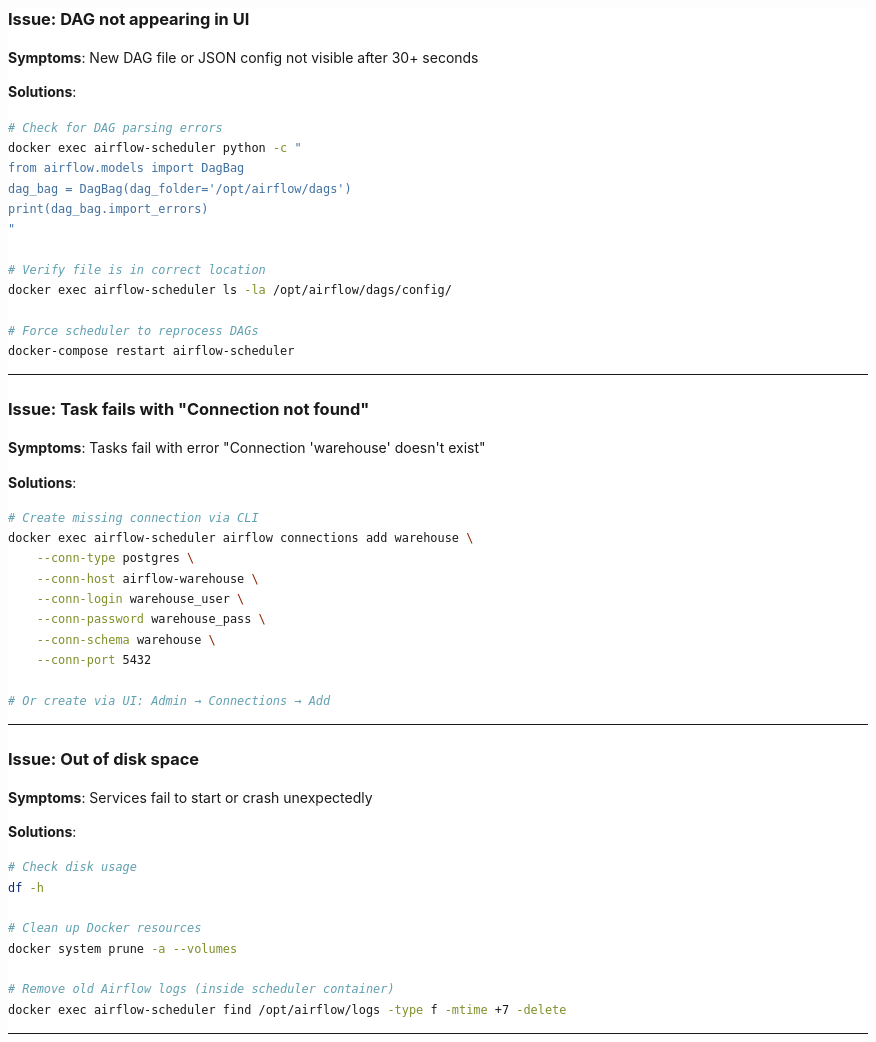 
### Issue: DAG not appearing in UI

**Symptoms**: New DAG file or JSON config not visible after 30+ seconds

**Solutions**:
```bash
# Check for DAG parsing errors
docker exec airflow-scheduler python -c "
from airflow.models import DagBag
dag_bag = DagBag(dag_folder='/opt/airflow/dags')
print(dag_bag.import_errors)
"

# Verify file is in correct location
docker exec airflow-scheduler ls -la /opt/airflow/dags/config/

# Force scheduler to reprocess DAGs
docker-compose restart airflow-scheduler
```

---

### Issue: Task fails with "Connection not found"

**Symptoms**: Tasks fail with error "Connection 'warehouse' doesn't exist"

**Solutions**:
```bash
# Create missing connection via CLI
docker exec airflow-scheduler airflow connections add warehouse \
    --conn-type postgres \
    --conn-host airflow-warehouse \
    --conn-login warehouse_user \
    --conn-password warehouse_pass \
    --conn-schema warehouse \
    --conn-port 5432

# Or create via UI: Admin → Connections → Add
```

---

### Issue: Out of disk space

**Symptoms**: Services fail to start or crash unexpectedly

**Solutions**:
```bash
# Check disk usage
df -h

# Clean up Docker resources
docker system prune -a --volumes

# Remove old Airflow logs (inside scheduler container)
docker exec airflow-scheduler find /opt/airflow/logs -type f -mtime +7 -delete
```

---